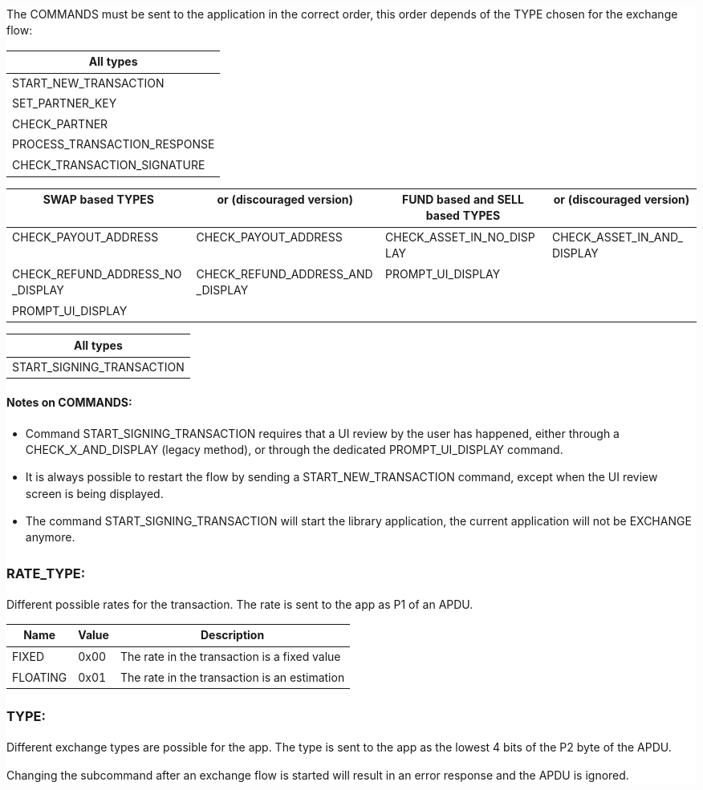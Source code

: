 The COMMANDS must be sent to the application in the correct order, this order depends of the TYPE chosen for the exchange flow:

| All types                    |
| ---------------------------- |
| START_NEW_TRANSACTION        |
| SET_PARTNER_KEY              |
| CHECK_PARTNER                |
| PROCESS_TRANSACTION_RESPONSE |
| CHECK_TRANSACTION_SIGNATURE  |

| SWAP based TYPES                | or (discouraged version)         | FUND based and SELL based TYPES | or (discouraged version)   |
| ------------------------------- | -------------------------------- | ------------------------------- | ---------------------------|
| CHECK_PAYOUT_ADDRESS            | CHECK_PAYOUT_ADDRESS             | CHECK_ASSET_IN_NO_DISPLAY       | CHECK_ASSET_IN_AND_DISPLAY |
| CHECK_REFUND_ADDRESS_NO_DISPLAY | CHECK_REFUND_ADDRESS_AND_DISPLAY | PROMPT_UI_DISPLAY               |                            |
| PROMPT_UI_DISPLAY               |                                  |                                 |                            |

| All types                 |
| ------------------------- |
| START_SIGNING_TRANSACTION |

#### Notes on COMMANDS:

- Command START_SIGNING_TRANSACTION requires that a UI review by the user has happened, either through a CHECK_X_AND_DISPLAY (legacy method), or through the dedicated PROMPT_UI_DISPLAY command.

- It is always possible to restart the flow by sending a START_NEW_TRANSACTION command, except when the UI review screen is being displayed.

- The command START_SIGNING_TRANSACTION will start the library application, the current application will not be EXCHANGE anymore.

### RATE_TYPE:

Different possible rates for the transaction. The rate is sent to the app as P1 of an APDU.

| Name     | Value | Description                                  |
| -------- | ----- | -------------------------------------------- |
| FIXED    | 0x00  | The rate in the transaction is a fixed value |
| FLOATING | 0x01  | The rate in the transaction is an estimation |


### TYPE:

Different exchange types are possible for the app. The type is sent to the app as the lowest 4 bits of the P2 byte of the APDU.

Changing the subcommand after an exchange flow is started will result in an error response and the APDU is ignored.
